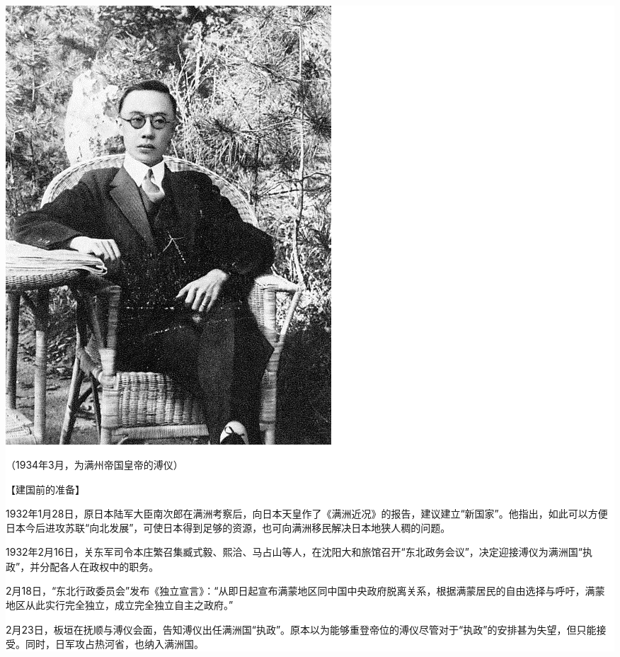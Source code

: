 ![1934年3月，为满州帝国皇帝的溥仪](1934年3月，为满州帝国皇帝的溥仪.jpg)

（1934年3月，为满州帝国皇帝的溥仪）

【建国前的准备】

1932年1月28日，原日本陆军大臣南次郎在满洲考察后，向日本天皇作了《满洲近况》的报告，建议建立“新国家”。他指出，如此可以方便日本今后进攻苏联“向北发展”，可使日本得到足够的资源，也可向满洲移民解决日本地狭人稠的问题。

1932年2月16日，关东军司令本庄繁召集臧式毅、熙洽、马占山等人，在沈阳大和旅馆召开“东北政务会议”，决定迎接溥仪为满洲国“执政”，并分配各人在政权中的职务。

2月18日，“东北行政委员会”发布《独立宣言》：“从即日起宣布满蒙地区同中国中央政府脱离关系，根据满蒙居民的自由选择与呼吁，满蒙地区从此实行完全独立，成立完全独立自主之政府。”

2月23日，板垣在抚顺与溥仪会面，告知溥仪出任满洲国“执政”。原本以为能够重登帝位的溥仪尽管对于“执政”的安排甚为失望，但只能接受。同时，日军攻占热河省，也纳入满洲国。
